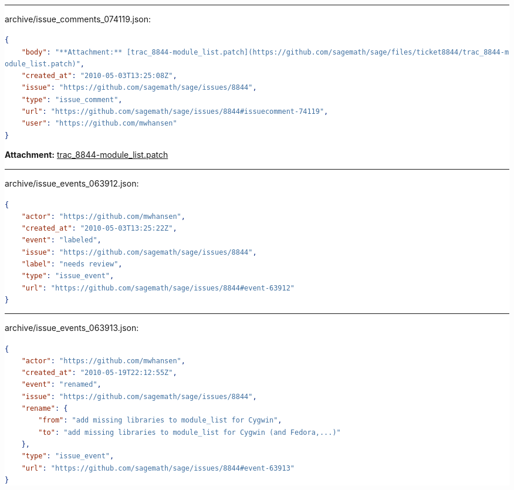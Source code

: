 

---

archive/issue_comments_074119.json:
```json
{
    "body": "**Attachment:** [trac_8844-module_list.patch](https://github.com/sagemath/sage/files/ticket8844/trac_8844-module_list.patch)",
    "created_at": "2010-05-03T13:25:08Z",
    "issue": "https://github.com/sagemath/sage/issues/8844",
    "type": "issue_comment",
    "url": "https://github.com/sagemath/sage/issues/8844#issuecomment-74119",
    "user": "https://github.com/mwhansen"
}
```

**Attachment:** [trac_8844-module_list.patch](https://github.com/sagemath/sage/files/ticket8844/trac_8844-module_list.patch)



---

archive/issue_events_063912.json:
```json
{
    "actor": "https://github.com/mwhansen",
    "created_at": "2010-05-03T13:25:22Z",
    "event": "labeled",
    "issue": "https://github.com/sagemath/sage/issues/8844",
    "label": "needs review",
    "type": "issue_event",
    "url": "https://github.com/sagemath/sage/issues/8844#event-63912"
}
```



---

archive/issue_events_063913.json:
```json
{
    "actor": "https://github.com/mwhansen",
    "created_at": "2010-05-19T22:12:55Z",
    "event": "renamed",
    "issue": "https://github.com/sagemath/sage/issues/8844",
    "rename": {
        "from": "add missing libraries to module_list for Cygwin",
        "to": "add missing libraries to module_list for Cygwin (and Fedora,...)"
    },
    "type": "issue_event",
    "url": "https://github.com/sagemath/sage/issues/8844#event-63913"
}
```

